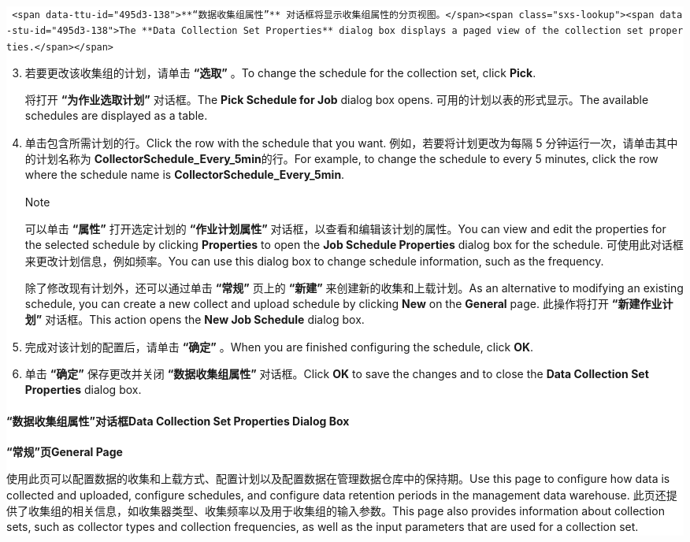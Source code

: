      <span data-ttu-id="495d3-138">**“数据收集组属性”** 对话框将显示收集组属性的分页视图。</span><span class="sxs-lookup"><span data-stu-id="495d3-138">The **Data Collection Set Properties** dialog box displays a paged view of the collection set properties.</span></span>  
  
3.  <span data-ttu-id="495d3-139">若要更改该收集组的计划，请单击 **“选取”** 。</span><span class="sxs-lookup"><span data-stu-id="495d3-139">To change the schedule for the collection set, click **Pick**.</span></span>  
  
     <span data-ttu-id="495d3-140">将打开 **“为作业选取计划”** 对话框。</span><span class="sxs-lookup"><span data-stu-id="495d3-140">The **Pick Schedule for Job** dialog box opens.</span></span> <span data-ttu-id="495d3-141">可用的计划以表的形式显示。</span><span class="sxs-lookup"><span data-stu-id="495d3-141">The available schedules are displayed as a table.</span></span>  
  
4.  <span data-ttu-id="495d3-142">单击包含所需计划的行。</span><span class="sxs-lookup"><span data-stu-id="495d3-142">Click the row with the schedule that you want.</span></span> <span data-ttu-id="495d3-143">例如，若要将计划更改为每隔 5 分钟运行一次，请单击其中的计划名称为 **CollectorSchedule_Every_5min**的行。</span><span class="sxs-lookup"><span data-stu-id="495d3-143">For example, to change the schedule to every 5 minutes, click the row where the schedule name is **CollectorSchedule_Every_5min**.</span></span>  
  
    > [!NOTE]  
    >  <span data-ttu-id="495d3-144">可以单击 **“属性”** 打开选定计划的 **“作业计划属性”** 对话框，以查看和编辑该计划的属性。</span><span class="sxs-lookup"><span data-stu-id="495d3-144">You can view and edit the properties for the selected schedule by clicking **Properties** to open the **Job Schedule Properties** dialog box for the schedule.</span></span> <span data-ttu-id="495d3-145">可使用此对话框来更改计划信息，例如频率。</span><span class="sxs-lookup"><span data-stu-id="495d3-145">You can use this dialog box to change schedule information, such as the frequency.</span></span>  
    >   
    >  <span data-ttu-id="495d3-146">除了修改现有计划外，还可以通过单击 **“常规”** 页上的 **“新建”** 来创建新的收集和上载计划。</span><span class="sxs-lookup"><span data-stu-id="495d3-146">As an alternative to modifying an existing schedule, you can create a new collect and upload schedule by clicking **New** on the **General** page.</span></span> <span data-ttu-id="495d3-147">此操作将打开 **“新建作业计划”** 对话框。</span><span class="sxs-lookup"><span data-stu-id="495d3-147">This action opens the **New Job Schedule** dialog box.</span></span>  
  
5.  <span data-ttu-id="495d3-148">完成对该计划的配置后，请单击 **“确定”** 。</span><span class="sxs-lookup"><span data-stu-id="495d3-148">When you are finished configuring the schedule, click **OK**.</span></span>  
  
6.  <span data-ttu-id="495d3-149">单击 **“确定”** 保存更改并关闭 **“数据收集组属性”** 对话框。</span><span class="sxs-lookup"><span data-stu-id="495d3-149">Click **OK** to save the changes and to close the **Data Collection Set Properties** dialog box.</span></span>  
  
####  <a name="data-collection-set-properties-dialog-box"></a><a name="CollectionSet"></a> <span data-ttu-id="495d3-150">“数据收集组属性”对话框</span><span class="sxs-lookup"><span data-stu-id="495d3-150">Data Collection Set Properties Dialog Box</span></span>  
 <span data-ttu-id="495d3-151">**“常规”页**</span><span class="sxs-lookup"><span data-stu-id="495d3-151">**General Page**</span></span>  
  
 <span data-ttu-id="495d3-152">使用此页可以配置数据的收集和上载方式、配置计划以及配置数据在管理数据仓库中的保持期。</span><span class="sxs-lookup"><span data-stu-id="495d3-152">Use this page to configure how data is collected and uploaded, configure schedules, and configure data retention periods in the management data warehouse.</span></span> <span data-ttu-id="495d3-153">此页还提供了收集组的相关信息，如收集器类型、收集频率以及用于收集组的输入参数。</span><span class="sxs-lookup"><span data-stu-id="495d3-153">This page also provides information about collection sets, such as collector types and collection frequencies, as well as the input parameters that are used for a collection set.</span></span>  
  